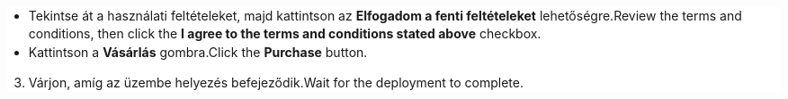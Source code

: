    - <span data-ttu-id="2b8f1-298">Tekintse át a használati feltételeket, majd kattintson az **Elfogadom a fenti feltételeket** lehetőségre.</span><span class="sxs-lookup"><span data-stu-id="2b8f1-298">Review the terms and conditions, then click the **I agree to the terms and conditions stated above** checkbox.</span></span>
   - <span data-ttu-id="2b8f1-299">Kattintson a **Vásárlás** gombra.</span><span class="sxs-lookup"><span data-stu-id="2b8f1-299">Click the **Purchase** button.</span></span>
3. <span data-ttu-id="2b8f1-300">Várjon, amíg az üzembe helyezés befejeződik.</span><span class="sxs-lookup"><span data-stu-id="2b8f1-300">Wait for the deployment to complete.</span></span>





[adds-extend-domain]: ../identity/adds-extend-domain.md
[expressroute]: ../hybrid-networking/expressroute.md
[windows-vm-ra]: ../virtual-machines-windows/index.md
[linux-vm-ra]: ../virtual-machines-linux/index.md

[naming conventions]: /azure/guidance/guidance-naming-conventions

[resource-manager-overview]: /azure/azure-resource-manager/resource-group-overview
[arm-templates]: /azure/resource-group-authoring-templates
[azure-cli]: /azure/virtual-machines-command-line-tools
[azure-portal]: /azure/azure-portal/resource-group-portal
[azure-powershell]: /azure/powershell-azure-resource-manager
[azure-virtual-network]: /azure/virtual-network/virtual-networks-overview
[vpn-appliance]: /azure/vpn-gateway/vpn-gateway-about-vpn-devices
[azure-vpn-gateway]: https://azure.microsoft.com/services/vpn-gateway/
[azure-gateway-charges]: https://azure.microsoft.com/pricing/details/vpn-gateway/
[azure-gateway-skus]: /azure/vpn-gateway/vpn-gateway-about-vpngateways#gwsku
[connect-to-an-Azure-vnet]: https://technet.microsoft.com/library/dn786406.aspx
[vpn-gateway-multi-site]: /azure/vpn-gateway/vpn-gateway-multi-site
[policy-based-routing]: https://en.wikipedia.org/wiki/Policy-based_routing
[route-based-routing]: https://en.wikipedia.org/wiki/Static_routing
[network-security-group]: /azure/virtual-network/virtual-networks-nsg
[sla-for-vpn-gateway]: https://azure.microsoft.com/support/legal/sla/vpn-gateway/v1_2/
[additional-firewall-rules]: https://technet.microsoft.com/library/dn786406.aspx#firewall
[nagios]: https://www.nagios.org/
[azure-vpn-gateway-diagnostics]: https://blogs.technet.microsoft.com/keithmayer/2014/12/18/diagnose-azure-virtual-network-vpn-connectivity-issues-with-powershell/
[ping]: https://technet.microsoft.com/library/ff961503.aspx
[tracert]: https://technet.microsoft.com/library/ff961507.aspx
[psping]: https://technet.microsoft.com/sysinternals/jj729731.aspx
[nmap]: https://nmap.org
[changing-SKUs]: https://azure.microsoft.com/blog/azure-virtual-network-gateway-improvements/
[gateway-diagnostic-logs]: https://blogs.technet.microsoft.com/keithmayer/2016/10/12/step-by-step-capturing-azure-resource-manager-arm-vnet-gateway-diagnostic-logs/
[troubleshooting-vpn-errors]: https://blogs.technet.microsoft.com/rrasblog/2009/08/12/troubleshooting-common-vpn-related-errors/
[rras-logging]: https://www.petri.com/enable-diagnostic-logging-in-windows-server-2012-r2-routing-and-remote-access
[create-on-prem-network]: https://technet.microsoft.com/library/dn786406.aspx#routing
[azure-vm-diagnostics]: https://azure.microsoft.com/blog/windows-azure-virtual-machine-monitoring-with-wad-extension/
[application-insights]: /azure/application-insights/app-insights-overview-usage
[forced-tunneling]: https://azure.microsoft.com/documentation/articles/vpn-gateway-about-forced-tunneling/
[vpn-appliances]: /azure/vpn-gateway/vpn-gateway-about-vpn-devices
[visio-download]: https://archcenter.blob.core.windows.net/cdn/hybrid-network-architectures.vsdx
[vpn-appliance-ipsec]: /azure/vpn-gateway/vpn-gateway-about-vpn-devices#ipsec-parameters
[virtualNetworkGateway-parameters]: https://github.com/mspnp/hybrid-networking/vpn/parameters/virtualNetworkGateway.parameters.json
[azure-cli]: https://azure.microsoft.com/documentation/articles/xplat-cli-install/
[CIDR]: https://en.wikipedia.org/wiki/Classless_Inter-Domain_Routing
